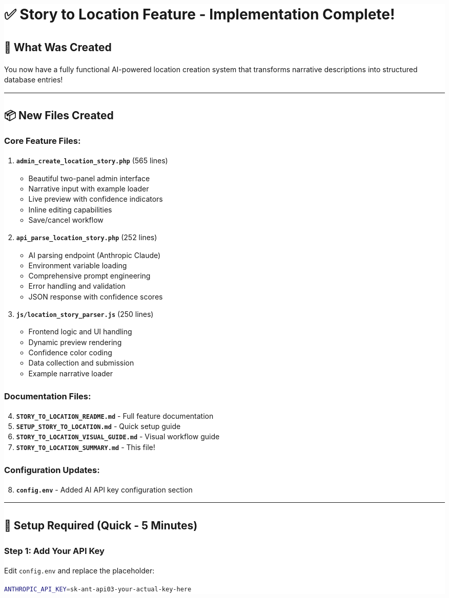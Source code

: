 # ✅ Story to Location Feature - Implementation Complete!

## 🎉 What Was Created

You now have a fully functional AI-powered location creation system that transforms narrative descriptions into structured database entries!

---

## 📦 New Files Created

### Core Feature Files:
1. **`admin_create_location_story.php`** (565 lines)
   - Beautiful two-panel admin interface
   - Narrative input with example loader
   - Live preview with confidence indicators
   - Inline editing capabilities
   - Save/cancel workflow

2. **`api_parse_location_story.php`** (252 lines)
   - AI parsing endpoint (Anthropic Claude)
   - Environment variable loading
   - Comprehensive prompt engineering
   - Error handling and validation
   - JSON response with confidence scores

3. **`js/location_story_parser.js`** (250 lines)
   - Frontend logic and UI handling
   - Dynamic preview rendering
   - Confidence color coding
   - Data collection and submission
   - Example narrative loader

### Documentation Files:
4. **`STORY_TO_LOCATION_README.md`** - Full feature documentation
5. **`SETUP_STORY_TO_LOCATION.md`** - Quick setup guide
6. **`STORY_TO_LOCATION_VISUAL_GUIDE.md`** - Visual workflow guide
7. **`STORY_TO_LOCATION_SUMMARY.md`** - This file!

### Configuration Updates:
8. **`config.env`** - Added AI API key configuration section

---

## 🚀 Setup Required (Quick - 5 Minutes)

### Step 1: Add Your API Key
Edit `config.env` and replace the placeholder:
```bash
ANTHROPIC_API_KEY=sk-ant-api03-your-actual-key-here
```

